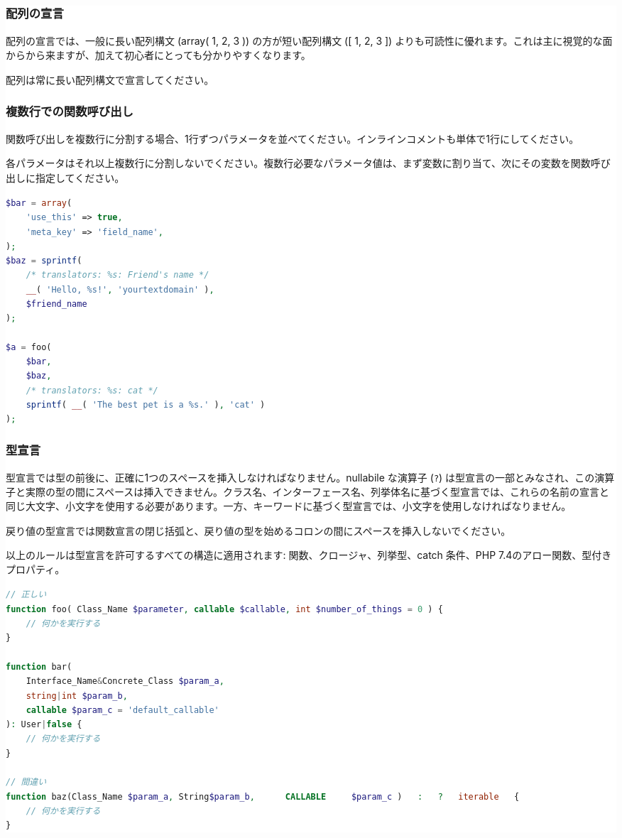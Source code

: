 ### 配列の宣言


配列の宣言では、一般に長い配列構文 (array( 1, 2, 3 )) の方が短い配列構文 ([ 1, 2, 3 ]) よりも可読性に優れます。これは主に視覚的な面からから来ますが、加えて初心者にとっても分かりやすくなります。

配列は常に長い配列構文で宣言してください。


### 複数行での関数呼び出し


関数呼び出しを複数行に分割する場合、1行ずつパラメータを並べてください。インラインコメントも単体で1行にしてください。

各パラメータはそれ以上複数行に分割しないでください。複数行必要なパラメータ値は、まず変数に割り当て、次にその変数を関数呼び出しに指定してください。

```php
$bar = array(
    'use_this' => true,
    'meta_key' => 'field_name',
);
$baz = sprintf(
    /* translators: %s: Friend's name */
    __( 'Hello, %s!', 'yourtextdomain' ),
    $friend_name
);

$a = foo(
    $bar,
    $baz,
    /* translators: %s: cat */
    sprintf( __( 'The best pet is a %s.' ), 'cat' )
);
```

### 型宣言


型宣言では型の前後に、正確に1つのスペースを挿入しなければなりません。nullabile な演算子 (`?`) は型宣言の一部とみなされ、この演算子と実際の型の間にスペースは挿入できません。クラス名、インターフェース名、列挙体名に基づく型宣言では、これらの名前の宣言と同じ大文字、小文字を使用する必要があります。一方、キーワードに基づく型宣言では、小文字を使用しなければなりません。


戻り値の型宣言では関数宣言の閉じ括弧と、戻り値の型を始めるコロンの間にスペースを挿入しないでください。


以上のルールは型宣言を許可するすべての構造に適用されます: 関数、クロージャ、列挙型、catch 条件、PHP 7.4のアロー関数、型付きプロパティ。

```php
// 正しい
function foo( Class_Name $parameter, callable $callable, int $number_of_things = 0 ) {
    // 何かを実行する
}

function bar(
    Interface_Name&Concrete_Class $param_a,
    string|int $param_b,
    callable $param_c = 'default_callable'
): User|false {
    // 何かを実行する
}

// 間違い
function baz(Class_Name $param_a, String$param_b,      CALLABLE     $param_c )   :   ?   iterable   {
    // 何かを実行する
}
```
